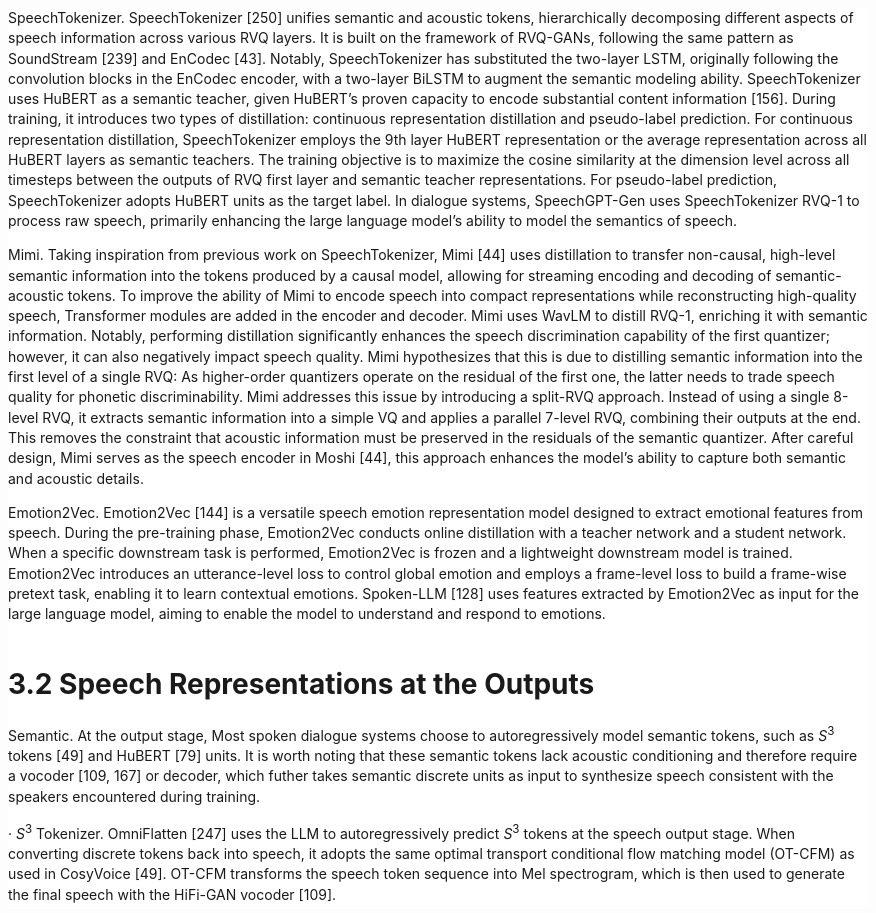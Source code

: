 SpeechTokenizer. SpeechTokenizer [250] unifies semantic and acoustic tokens, hierarchically decomposing different aspects of speech information across various RVQ layers. It is built on the framework of RVQ-GANs, following the same pattern as SoundStream [239] and EnCodec [43]. Notably, SpeechTokenizer has substituted the two-layer LSTM, originally following the convolution blocks in the EnCodec encoder, with a two-layer BiLSTM to augment the semantic modeling ability. SpeechTokenizer uses HuBERT as a semantic teacher, given HuBERT’s proven capacity to encode substantial content information [156]. During training, it introduces two types of distillation: continuous representation distillation and pseudo-label prediction. For continuous representation distillation, SpeechTokenizer employs the 9th layer HuBERT representation or the average representation across all HuBERT layers as semantic teachers. The training objective is to maximize the cosine similarity at the dimension level across all timesteps between the outputs of RVQ first layer and semantic teacher representations. For pseudo-label prediction, SpeechTokenizer adopts HuBERT units as the target label. In dialogue systems, SpeechGPT-Gen uses SpeechTokenizer RVQ-1 to process raw speech, primarily enhancing the large language model’s ability to model the semantics of speech.  

Mimi. Taking inspiration from previous work on SpeechTokenizer, Mimi [44] uses distillation to transfer non-causal, high-level semantic information into the tokens produced by a causal model, allowing for streaming encoding and decoding of semantic-acoustic tokens. To improve the ability of Mimi to encode speech into compact representations while reconstructing high-quality speech, Transformer modules are added in the encoder and decoder. Mimi uses WavLM to distill RVQ-1, enriching it with semantic information. Notably, performing distillation significantly enhances the speech discrimination capability of the first quantizer; however, it can also negatively impact speech quality. Mimi hypothesizes that this is due to distilling semantic information into the first level of a single RVQ: As higher-order quantizers operate on the residual of the first one, the latter needs to trade speech quality for phonetic discriminability. Mimi addresses this issue by introducing a split-RVQ approach. Instead of using a single 8-level RVQ, it extracts semantic information into a simple VQ and applies a parallel 7-level RVQ, combining their outputs at the end. This removes the constraint that acoustic information must be preserved in the residuals of the semantic quantizer. After careful design, Mimi serves as the speech encoder in Moshi [44], this approach enhances the model’s ability to capture both semantic and acoustic details.  

Emotion2Vec. Emotion2Vec [144] is a versatile speech emotion representation model designed to extract emotional features from speech. During the pre-training phase, Emotion2Vec conducts online distillation with a teacher network and a student network. When a specific downstream task is performed, Emotion2Vec is frozen and a lightweight downstream model is trained. Emotion2Vec introduces an utterance-level loss to control global emotion and employs a frame-level loss to build a frame-wise pretext task, enabling it to learn contextual emotions. Spoken-LLM [128] uses features extracted by Emotion2Vec as input for the large language model, aiming to enable the model to understand and respond to emotions.  

# 3.2 Speech Representations at the Outputs  

Semantic. At the output stage, Most spoken dialogue systems choose to autoregressively model semantic tokens, such as $S ^ { 3 }$ tokens [49] and HuBERT [79] units. It is worth noting that these semantic tokens lack acoustic conditioning and therefore require a vocoder [109, 167] or decoder, which futher takes semantic discrete units as input to synthesize speech consistent with the speakers encountered during training.  

· $S ^ { 3 }$ Tokenizer. OmniFlatten [247] uses the LLM to autoregressively predict $S ^ { 3 }$ tokens at the speech output stage. When converting discrete tokens back into speech, it adopts the same optimal transport conditional flow matching model (OT-CFM) as used in CosyVoice [49]. OT-CFM transforms the speech token sequence into Mel spectrogram, which is then used to generate the final speech with the HiFi-GAN vocoder [109].  
